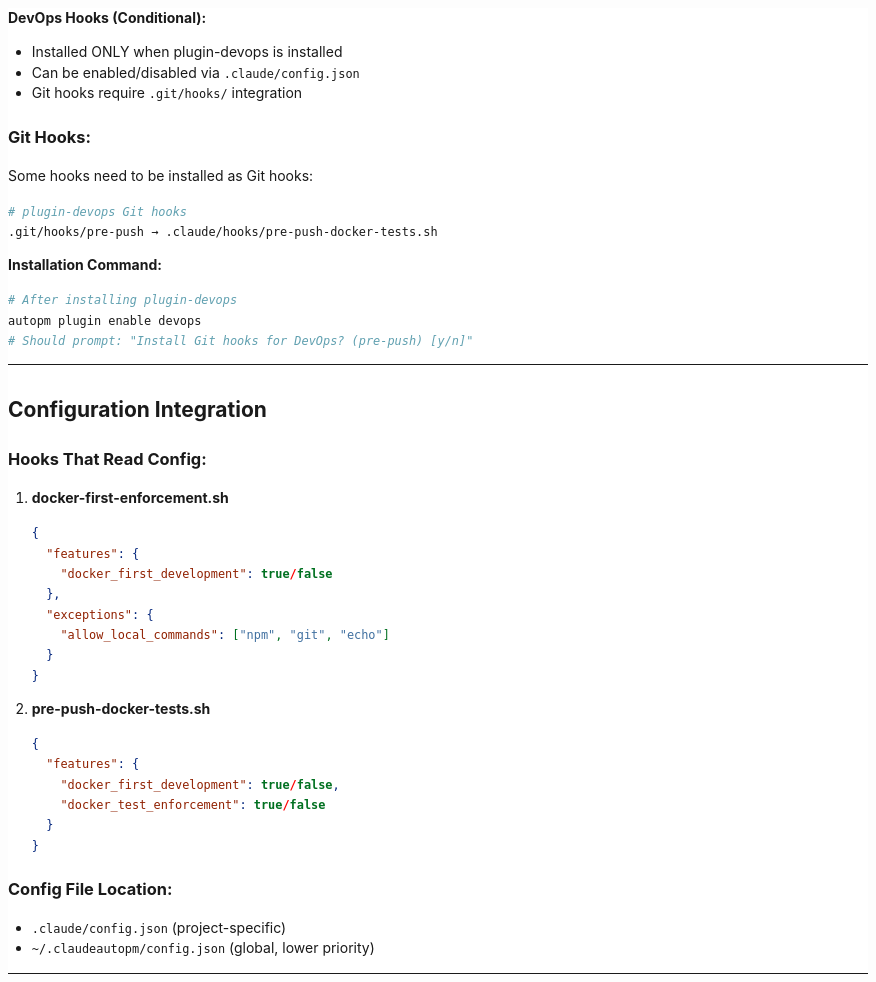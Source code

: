 **DevOps Hooks (Conditional):**
- Installed ONLY when plugin-devops is installed
- Can be enabled/disabled via `.claude/config.json`
- Git hooks require `.git/hooks/` integration

### Git Hooks:

Some hooks need to be installed as Git hooks:

```bash
# plugin-devops Git hooks
.git/hooks/pre-push → .claude/hooks/pre-push-docker-tests.sh
```

**Installation Command:**
```bash
# After installing plugin-devops
autopm plugin enable devops
# Should prompt: "Install Git hooks for DevOps? (pre-push) [y/n]"
```

---

## Configuration Integration

### Hooks That Read Config:

1. **docker-first-enforcement.sh**
   ```json
   {
     "features": {
       "docker_first_development": true/false
     },
     "exceptions": {
       "allow_local_commands": ["npm", "git", "echo"]
     }
   }
   ```

2. **pre-push-docker-tests.sh**
   ```json
   {
     "features": {
       "docker_first_development": true/false,
       "docker_test_enforcement": true/false
     }
   }
   ```

### Config File Location:
- `.claude/config.json` (project-specific)
- `~/.claudeautopm/config.json` (global, lower priority)

---
